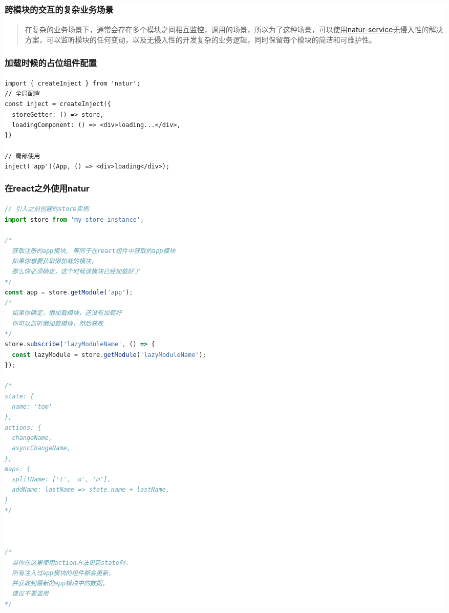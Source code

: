 


### 跨模块的交互的复杂业务场景


> 在复杂的业务场景下，通常会存在多个模块之间相互监控，调用的场景，所以为了这种场景，可以使用[natur-service](/zh/natur-service/)无侵入性的解决方案，可以监听模块的任何变动，以及无侵入性的开发复杂的业务逻辑，同时保留每个模块的简洁和可维护性。


### 加载时候的占位组件配置

```tsx
import { createInject } from 'natur';
// 全局配置
const inject = createInject({
  storeGetter: () => store,
  loadingComponent: () => <div>loading...</div>,
})

// 局部使用
inject('app')(App, () => <div>loading</div>);
```


### 在react之外使用natur

```ts
// 引入之前创建的store实例
import store from 'my-store-instance';

/*
  获取注册的app模块, 等同于在react组件中获取的app模块
  如果你想要获取懒加载的模块，
  那么你必须确定，这个时候该模块已经加载好了
*/
const app = store.getModule('app');
/*
  如果你确定，懒加载模块，还没有加载好
  你可以监听懒加载模块，然后获取
*/
store.subscribe('lazyModuleName', () => {
  const lazyModule = store.getModule('lazyModuleName');
});

/*
state: {
  name: 'tom'
},
actions: {
  changeName,
  asyncChangeName,
},
maps: {
  splitName: ['t', 'o', 'm'],
  addName: lastName => state.name + lastName,
}
*/



/*
  当你在这里使用action方法更新state时，
  所有注入过app模块的组件都会更新，
  并获取到最新的app模块中的数据，
  建议不要滥用
*/
```
